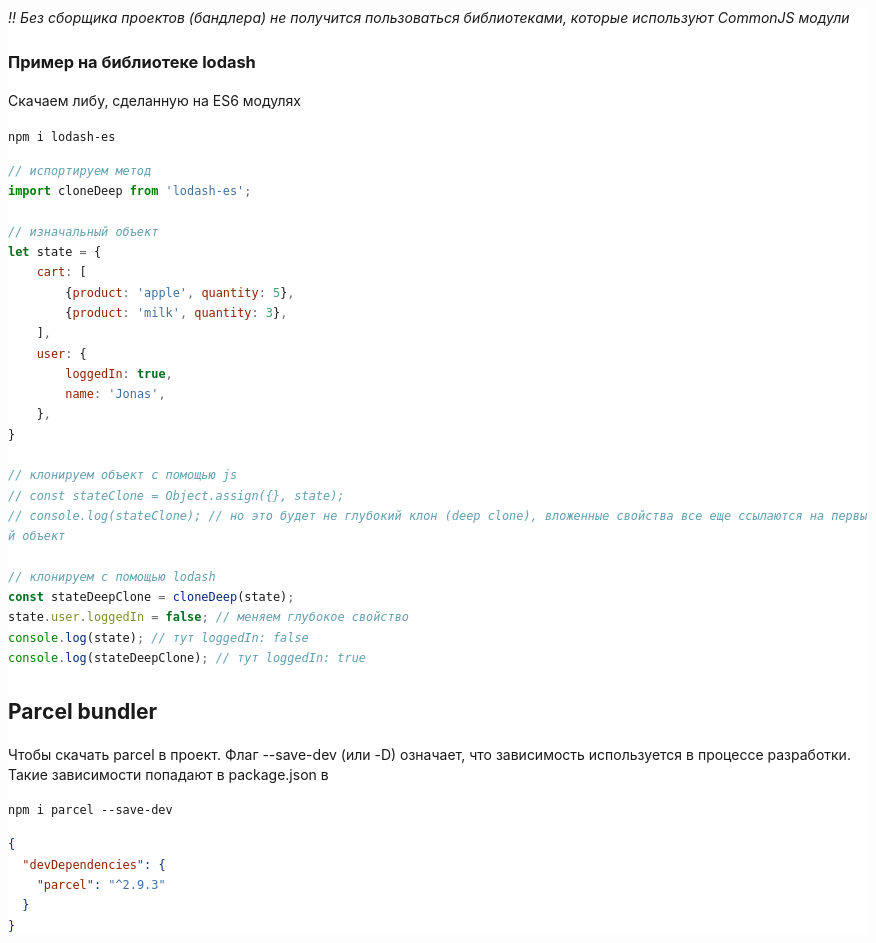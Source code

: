 _!! Без сборщика проектов (бандлера) не получится пользоваться библиотеками, которые используют CommonJS модули_

### Пример на библиотеке lodash

Скачаем либу, сделанную на ES6 модулях

```shell
npm i lodash-es
```

```javascript
// испортируем метод
import cloneDeep from 'lodash-es';

// изначальный объект
let state = {
    cart: [
        {product: 'apple', quantity: 5},
        {product: 'milk', quantity: 3},
    ],
    user: {
        loggedIn: true,
        name: 'Jonas',
    },
}

// клонируем объект с помощью js
// const stateClone = Object.assign({}, state);
// console.log(stateClone); // но это будет не глубокий клон (deep clone), вложенные свойства все еще ссылаются на первый объект

// клонируем с помощью lodash
const stateDeepClone = cloneDeep(state);
state.user.loggedIn = false; // меняем глубокое свойство
console.log(state); // тут loggedIn: false
console.log(stateDeepClone); // тут loggedIn: true
```

## Parсel bundler

Чтобы скачать parсel в проект. Флаг --save-dev (или -D) означает, что зависимость используется в процессе разработки.
Такие
зависимости попадают в package.json в

```shell
npm i parcel --save-dev
```

```json
{
  "devDependencies": {
    "parcel": "^2.9.3"
  }
}
```
